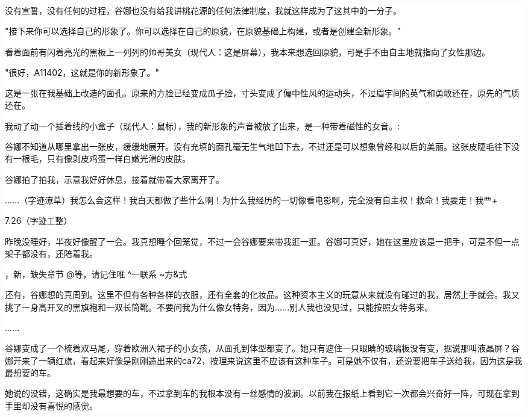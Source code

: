 

没有宣誓，没有任何的过程，谷娜也没有给我讲桃花源的任何法律制度，我就这样成为了这其中的一分子。



"接下来你可以选择自己的形象了。你可以选择在自己的原貌，在原貌基础上构建，或者是创建全新形象。"





看着面前有闪着亮光的黑板上一列列的帅哥美女（现代人：这是屏幕），我本来想选回原貌，可是手不由自主地就指向了女性那边。



"很好，A11402，这就是你的新形象了。"





这是一张在我基础上改造的面孔。原来的方脸已经变成瓜子脸，寸头变成了偏中性风的运动头，不过眉宇间的英气和勇敢还在，原先的气质还在。





我动了动一个插着线的小盒子（现代人：鼠标），我的新形象的声音被放了出来，是一种带着磁性的女音。:



谷娜不知道从哪里拿出一张皮，缓缓地展开。没有充填的面孔毫无生气地凹下去，不过还是可以想象曾经和以后的美丽。这张皮睫毛往下没有一根毛，只有像剥皮鸡蛋一样白嫩光滑的皮肤。





谷娜拍了拍我，示意我好好休息，接着就带着大家离开了。



......（字迹潦草）我怎么会这样！我白天都做了些什么啊！为什么我经历的一切像看电影啊，完全没有自主权！救命！我要走！我覀+



7.26（字迹工整）





昨晚没睡好，半夜好像醒了一会。我真想睡个回笼觉，不过一会谷娜要来带我逛一逛。谷娜可真好，她在这里应该是一把手，可是不但一点架子都没有，还陪着我。



，新，缺失章节 @等，请记住唯 ^一联系 ~方&式



还有，谷娜想的真周到。这里不但有各种各样的衣服，还有全套的化妆品。这种资本主义的玩意从来就没有碰过的我，居然上手就会。我又挑了一身高开叉的黑旗袍和一双长筒靴。不要问我为什么像女特务，因为......别人我也没见过，只能按照女特务来。





......



谷娜变成了一个梳着双马尾，穿着欧洲人裙子的小女孩，从面孔到体型都变了。她只有遮住一只眼睛的玻璃板没有变，据说那叫液晶屏？谷娜开来了一辆红旗，看起来好像是刚刚造出来的ca72，按理来说这里不应该有这种车子。可是她不仅有，还说要把车子送给我，因为这是我最想要的车。





她说的没错，这确实是我最想要的车，不过拿到车的我根本没有一丝感情的波澜。以前我在报纸上看到它一次都会兴奋好一阵，可现在拿到手里却没有喜悦的感觉。
